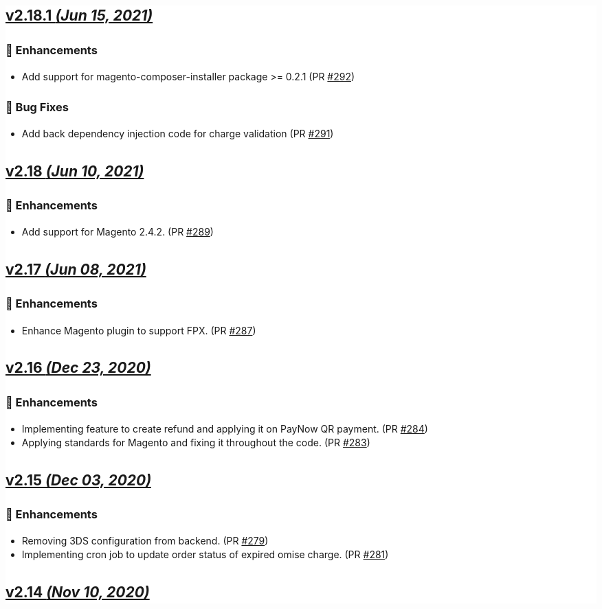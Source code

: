 
## [v2.18.1 _(Jun 15, 2021)_](https://github.com/omise/omise-magento/releases/tag/v2.18.1)

### 🚀 Enhancements
- Add support for magento-composer-installer package >= 0.2.1 (PR [#292](https://github.com/omise/omise-magento/pull/292))

### 👾 Bug Fixes
- Add back dependency injection code for charge validation (PR [#291](https://github.com/omise/omise-magento/pull/291))


## [v2.18 _(Jun 10, 2021)_](https://github.com/omise/omise-magento/releases/tag/v2.18)

### 🚀 Enhancements
- Add support for Magento 2.4.2. (PR [#289](https://github.com/omise/omise-magento/pull/289))


## [v2.17 _(Jun 08, 2021)_](https://github.com/omise/omise-magento/releases/tag/v2.17)

### 🚀 Enhancements
- Enhance Magento plugin to support FPX. (PR [#287](https://github.com/omise/omise-magento/pull/287))


## [v2.16 _(Dec 23, 2020)_](https://github.com/omise/omise-magento/releases/tag/v2.16)

### 🚀 Enhancements
- Implementing feature to create refund and applying it on PayNow QR payment. (PR [#284](https://github.com/omise/omise-magento/pull/284))
- Applying standards for Magento and fixing it throughout the code. (PR [#283](https://github.com/omise/omise-magento/pull/283))

## [v2.15 _(Dec 03, 2020)_](https://github.com/omise/omise-magento/releases/tag/v2.15)

### 🚀 Enhancements
- Removing 3DS configuration from backend. (PR [#279](https://github.com/omise/omise-magento/pull/279))
- Implementing cron job to update order status of expired omise charge. (PR [#281](https://github.com/omise/omise-magento/pull/281))


## [v2.14 _(Nov 10, 2020)_](https://github.com/omise/omise-magento/releases/tag/v2.14)
